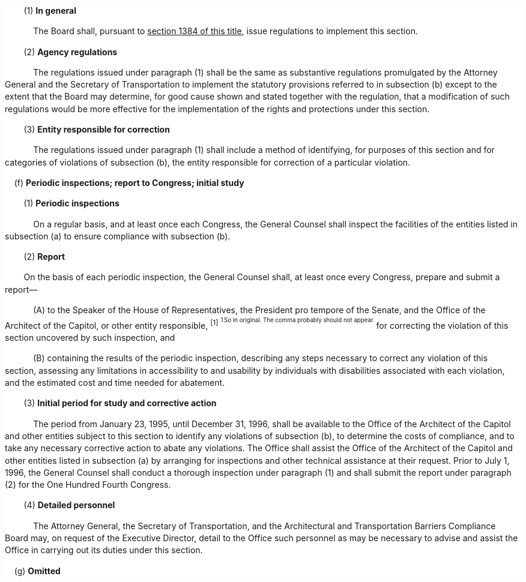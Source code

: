         (1) __In general__ 

            The Board shall, pursuant to [section 1384 of this title][/us/usc/t2/s1384], issue regulations to implement this section.

        (2) __Agency regulations__ 

            The regulations issued under paragraph (1) shall be the same as substantive regulations promulgated by the Attorney General and the Secretary of Transportation to implement the statutory provisions referred to in subsection (b) except to the extent that the Board may determine, for good cause shown and stated together with the regulation, that a modification of such regulations would be more effective for the implementation of the rights and protections under this section.

        (3) __Entity responsible for correction__ 

            The regulations issued under paragraph (1) shall include a method of identifying, for purposes of this section and for categories of violations of subsection (b), the entity responsible for correction of a particular violation.

    (f) __Periodic inspections; report to Congress; initial study__ 

        (1) __Periodic inspections__ 

            On a regular basis, and at least once each Congress, the General Counsel shall inspect the facilities of the entities listed in subsection (a) to ensure compliance with subsection (b).

        (2) __Report__ 

        On the basis of each periodic inspection, the General Counsel shall, at least once every Congress, prepare and submit a report—

            (A) to the Speaker of the House of Representatives, the President pro tempore of the Senate, and the Office of the Architect of the Capitol, or other entity responsible, <sup>\[1\]</sup>  <sup><sup> 1 So in original. The comma probably should not appear. </sup></sup>  for correcting the violation of this section uncovered by such inspection, and

            (B) containing the results of the periodic inspection, describing any steps necessary to correct any violation of this section, assessing any limitations in accessibility to and usability by individuals with disabilities associated with each violation, and the estimated cost and time needed for abatement.

        (3) __Initial period for study and corrective action__ 

            The period from January 23, 1995, until December 31, 1996, shall be available to the Office of the Architect of the Capitol and other entities subject to this section to identify any violations of subsection (b), to determine the costs of compliance, and to take any necessary corrective action to abate any violations. The Office shall assist the Office of the Architect of the Capitol and other entities listed in subsection (a) by arranging for inspections and other technical assistance at their request. Prior to July 1, 1996, the General Counsel shall conduct a thorough inspection under paragraph (1) and shall submit the report under paragraph (2) for the One Hundred Fourth Congress.

        (4) __Detailed personnel__ 

            The Attorney General, the Secretary of Transportation, and the Architectural and Transportation Barriers Compliance Board may, on request of the Executive Director, detail to the Office such personnel as may be necessary to advise and assist the Office in carrying out its duties under this section.

    (g) __Omitted__ 


[/us/usc/t42/s12131–121]: https://publicdocs.github.io/go/links?ns=uslm&ref=%2Fus%2Fusc%2Ft42%2Fs12131%E2%80%93121
[/us/usc/t42/s12131]: https://publicdocs.github.io/go/links?ns=uslm&ref=%2Fus%2Fusc%2Ft42%2Fs12131
[/us/usc/t42/s12133]: https://publicdocs.github.io/go/links?ns=uslm&ref=%2Fus%2Fusc%2Ft42%2Fs12133
[/us/usc/t2/s1311]: https://publicdocs.github.io/go/links?ns=uslm&ref=%2Fus%2Fusc%2Ft2%2Fs1311
[/us/usc/t42/s12131/2]: https://publicdocs.github.io/go/links?ns=uslm&ref=%2Fus%2Fusc%2Ft42%2Fs12131%2F2
[/us/usc/t2/s1403]: https://publicdocs.github.io/go/links?ns=uslm&ref=%2Fus%2Fusc%2Ft2%2Fs1403
[/us/usc/t2/s1405]: https://publicdocs.github.io/go/links?ns=uslm&ref=%2Fus%2Fusc%2Ft2%2Fs1405
[/us/usc/t2/s1406]: https://publicdocs.github.io/go/links?ns=uslm&ref=%2Fus%2Fusc%2Ft2%2Fs1406
[/us/usc/t2/s1407]: https://publicdocs.github.io/go/links?ns=uslm&ref=%2Fus%2Fusc%2Ft2%2Fs1407
[/us/usc/t2/s1384]: https://publicdocs.github.io/go/links?ns=uslm&ref=%2Fus%2Fusc%2Ft2%2Fs1384
[/us/usc/t2/s1371]: https://publicdocs.github.io/go/links?ns=uslm&ref=%2Fus%2Fusc%2Ft2%2Fs1371
[/us/pl/104/1/s210]: https://publicdocs.github.io/go/links?ns=uslm&ref=%2Fus%2Fpl%2F104%2F1%2Fs210
[/us/stat/109/13]: https://publicdocs.github.io/go/links?ns=uslm&ref=%2Fus%2Fstat%2F109%2F13
[/us/pl/108/271/s8/b]: https://publicdocs.github.io/go/links?ns=uslm&ref=%2Fus%2Fpl%2F108%2F271%2Fs8%2Fb
[/us/stat/118/814]: https://publicdocs.github.io/go/links?ns=uslm&ref=%2Fus%2Fstat%2F118%2F814
[/us/pl/110/279/s1/g/2]: https://publicdocs.github.io/go/links?ns=uslm&ref=%2Fus%2Fpl%2F110%2F279%2Fs1%2Fg%2F2
[/us/stat/122/2609]: https://publicdocs.github.io/go/links?ns=uslm&ref=%2Fus%2Fstat%2F122%2F2609
[/us/pl/110/437/s422/b/3]: https://publicdocs.github.io/go/links?ns=uslm&ref=%2Fus%2Fpl%2F110%2F437%2Fs422%2Fb%2F3
[/us/stat/122/4996]: https://publicdocs.github.io/go/links?ns=uslm&ref=%2Fus%2Fstat%2F122%2F4996
[/us/pl/101/336]: https://publicdocs.github.io/go/links?ns=uslm&ref=%2Fus%2Fpl%2F101%2F336
[/us/stat/104/327]: https://publicdocs.github.io/go/links?ns=uslm&ref=%2Fus%2Fstat%2F104%2F327
[/us/usc/t42/s12101]: https://publicdocs.github.io/go/links?ns=uslm&ref=%2Fus%2Fusc%2Ft42%2Fs12101
[/us/usc/t42/s12209]: https://publicdocs.github.io/go/links?ns=uslm&ref=%2Fus%2Fusc%2Ft42%2Fs12209
[/us/pl/104/1/s210]: https://publicdocs.github.io/go/links?ns=uslm&ref=%2Fus%2Fpl%2F104%2F1%2Fs210
[/us/pl/104/1/s210]: https://publicdocs.github.io/go/links?ns=uslm&ref=%2Fus%2Fpl%2F104%2F1%2Fs210
[/us/usc/t42/s12209]: https://publicdocs.github.io/go/links?ns=uslm&ref=%2Fus%2Fusc%2Ft42%2Fs12209
[/us/pl/110/437]: https://publicdocs.github.io/go/links?ns=uslm&ref=%2Fus%2Fpl%2F110%2F437
[/us/pl/110/279]: https://publicdocs.github.io/go/links?ns=uslm&ref=%2Fus%2Fpl%2F110%2F279
[/us/pl/108/271]: https://publicdocs.github.io/go/links?ns=uslm&ref=%2Fus%2Fpl%2F108%2F271
[/us/pl/110/437]: https://publicdocs.github.io/go/links?ns=uslm&ref=%2Fus%2Fpl%2F110%2F437
[/us/usc/t2/s2241]: https://publicdocs.github.io/go/links?ns=uslm&ref=%2Fus%2Fusc%2Ft2%2Fs2241
[/us/pl/110/437/s422/d]: https://publicdocs.github.io/go/links?ns=uslm&ref=%2Fus%2Fpl%2F110%2F437%2Fs422%2Fd
[/us/usc/t2/s1301]: https://publicdocs.github.io/go/links?ns=uslm&ref=%2Fus%2Fusc%2Ft2%2Fs1301
[/us/pl/110/279]: https://publicdocs.github.io/go/links?ns=uslm&ref=%2Fus%2Fpl%2F110%2F279
[/us/usc/t2/s2051/i]: https://publicdocs.github.io/go/links?ns=uslm&ref=%2Fus%2Fusc%2Ft2%2Fs2051%2Fi
